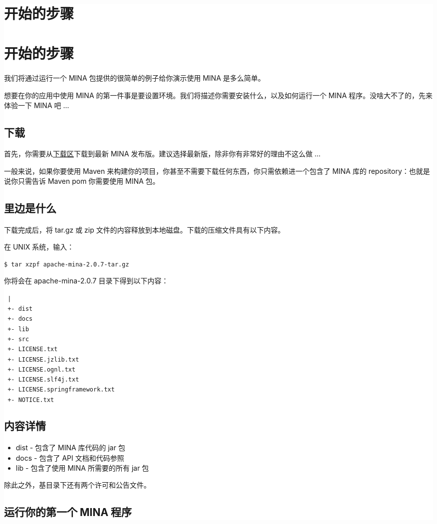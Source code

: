 # 开始的步骤

# 开始的步骤

我们将通过运行一个 MINA 包提供的很简单的例子给你演示使用 MINA 是多么简单。

想要在你的应用中使用 MINA 的第一件事是要设置环境。我们将描述你需要安装什么，以及如何运行一个 MINA 程序。没啥大不了的，先来体验一下 MINA 吧 ...

## 下载

首先，你需要从[下载区](http://mina.apache.org/mina-project/downloads.html)下载到最新 MINA 发布版。建议选择最新版，除非你有非常好的理由不这么做 ...

一般来说，如果你要使用 Maven 来构建你的项目，你甚至不需要下载任何东西，你只需依赖进一个包含了 MINA 库的 repository：也就是说你只需告诉 Maven pom 你需要使用 MINA 包。

## 里边是什么

下载完成后，将 tar.gz 或 zip 文件的内容释放到本地磁盘。下载的压缩文件具有以下内容。

在 UNIX 系统，输入：

```
$ tar xzpf apache-mina-2.0.7-tar.gz 
```

你将会在 apache-mina-2.0.7 目录下得到以下内容：

```
 |
 +- dist
 +- docs
 +- lib
 +- src
 +- LICENSE.txt
 +- LICENSE.jzlib.txt
 +- LICENSE.ognl.txt
 +- LICENSE.slf4j.txt
 +- LICENSE.springframework.txt
 +- NOTICE.txt 
```

## 内容详情

*   dist - 包含了 MINA 库代码的 jar 包
*   docs - 包含了 API 文档和代码参照
*   lib - 包含了使用 MINA 所需要的所有 jar 包

除此之外，基目录下还有两个许可和公告文件。

## 运行你的第一个 MINA 程序
